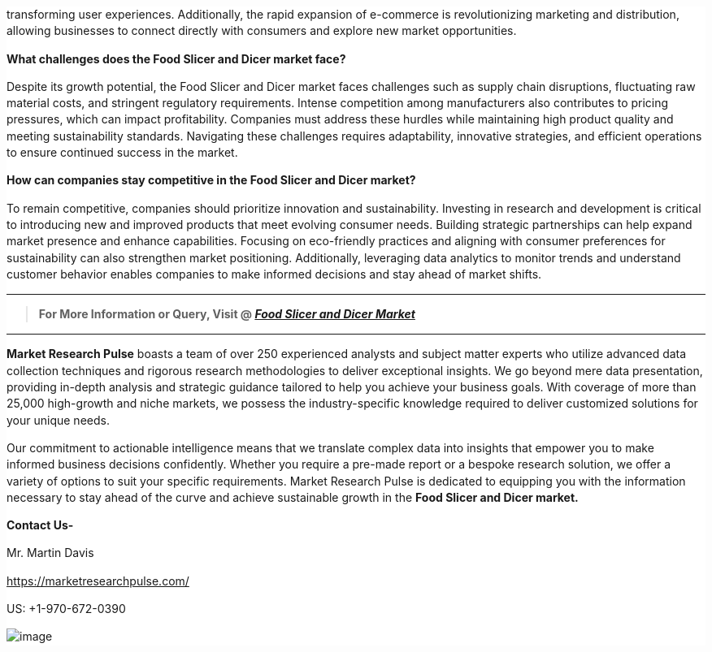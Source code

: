 transforming user experiences. Additionally, the rapid expansion of e-commerce is revolutionizing marketing and distribution, allowing businesses to connect directly with consumers and explore new market opportunities.</p><p><strong>What challenges does the Food Slicer and Dicer market face?</strong></p><p>Despite its growth potential, the Food Slicer and Dicer market faces challenges such as supply chain disruptions, fluctuating raw material costs, and stringent regulatory requirements. Intense competition among manufacturers also contributes to pricing pressures, which can impact profitability. Companies must address these hurdles while maintaining high product quality and meeting sustainability standards. Navigating these challenges requires adaptability, innovative strategies, and efficient operations to ensure continued success in the market.</p><p><strong>How can companies stay competitive in the Food Slicer and Dicer market?</strong></p><p>To remain competitive, companies should prioritize innovation and sustainability. Investing in research and development is critical to introducing new and improved products that meet evolving consumer needs. Building strategic partnerships can help expand market presence and enhance capabilities. Focusing on eco-friendly practices and aligning with consumer preferences for sustainability can also strengthen market positioning. Additionally, leveraging data analytics to monitor trends and understand customer behavior enables companies to make informed decisions and stay ahead of market shifts.</p><hr /><blockquote><p><strong>For More Information or Query, Visit @&nbsp;<em><a href="https://marketresearchpulse.com/report/75917/food-slicer-and-dicer-market?utm_source=Linkedin&utm_medium=022">Food Slicer and Dicer Market</a></em></strong></p></blockquote><hr /><p><strong>Market Research Pulse</strong> boasts a team of over 250 experienced analysts and subject matter experts who utilize advanced data collection techniques and rigorous research methodologies to deliver exceptional insights. We go beyond mere data presentation, providing in-depth analysis and strategic guidance tailored to help you achieve your business goals. With coverage of more than 25,000 high-growth and niche markets, we possess the industry-specific knowledge required to deliver customized solutions for your unique needs.</p><p>Our commitment to actionable intelligence means that we translate complex data into insights that empower you to make informed business decisions confidently. Whether you require a pre-made report or a bespoke research solution, we offer a variety of options to suit your specific requirements. Market Research Pulse is dedicated to equipping you with the information necessary to stay ahead of the curve and achieve sustainable growth in the <strong>Food Slicer and Dicer market.</strong></p><p><strong>Contact Us-</strong></p><p>Mr. Martin Davis</p><p>https://marketresearchpulse.com/</p><p>US: +1-970-672-0390</p>
![image](https://github.com/user-attachments/assets/997bb4e8-d7fe-45c9-ac6a-96084ecc67fa)
